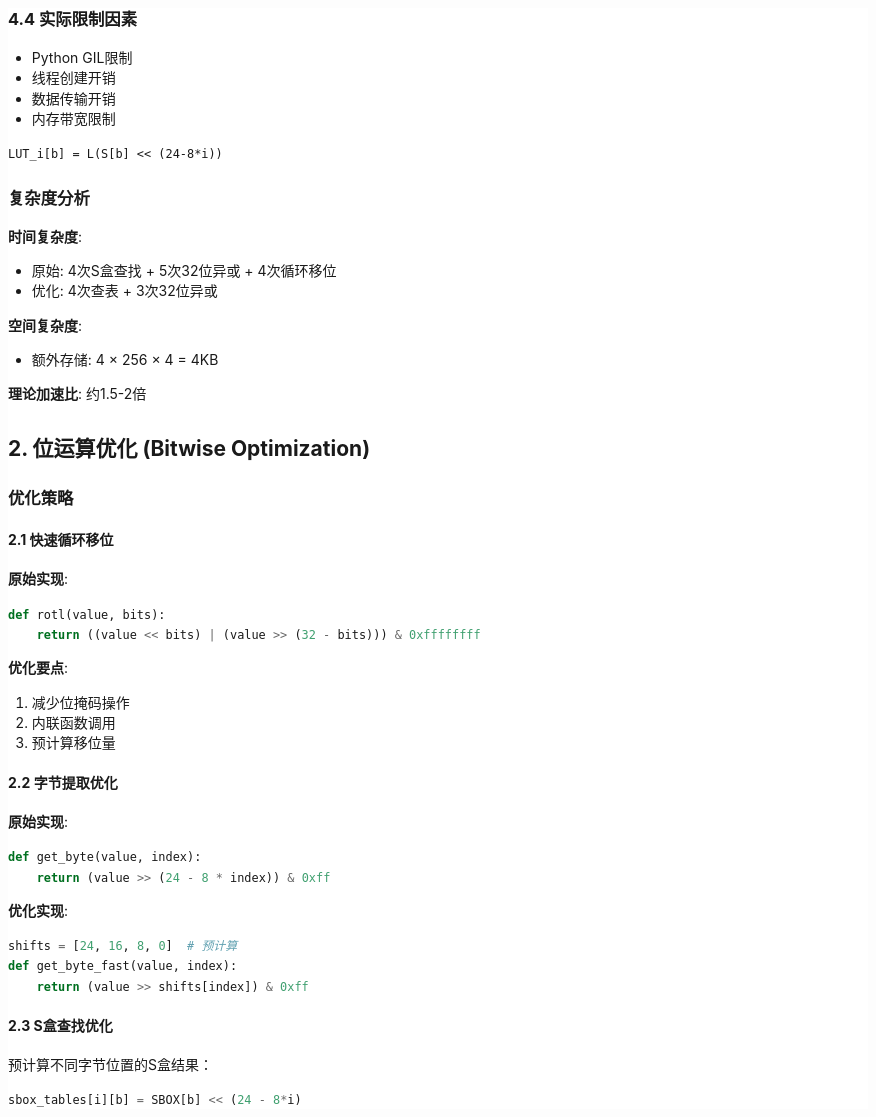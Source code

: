 ### 4.4 实际限制因素
- Python GIL限制
- 线程创建开销
- 数据传输开销
- 内存带宽限制
```
LUT_i[b] = L(S[b] << (24-8*i))
```

### 复杂度分析

**时间复杂度**:
- 原始: 4次S盒查找 + 5次32位异或 + 4次循环移位
- 优化: 4次查表 + 3次32位异或

**空间复杂度**:
- 额外存储: 4 × 256 × 4 = 4KB

**理论加速比**: 约1.5-2倍

## 2. 位运算优化 (Bitwise Optimization)

### 优化策略

#### 2.1 快速循环移位

**原始实现**:
```python
def rotl(value, bits):
    return ((value << bits) | (value >> (32 - bits))) & 0xffffffff
```

**优化要点**:
1. 减少位掩码操作
2. 内联函数调用
3. 预计算移位量

#### 2.2 字节提取优化

**原始实现**:
```python
def get_byte(value, index):
    return (value >> (24 - 8 * index)) & 0xff
```

**优化实现**:
```python
shifts = [24, 16, 8, 0]  # 预计算
def get_byte_fast(value, index):
    return (value >> shifts[index]) & 0xff
```

#### 2.3 S盒查找优化

预计算不同字节位置的S盒结果：
```python
sbox_tables[i][b] = SBOX[b] << (24 - 8*i)
```
